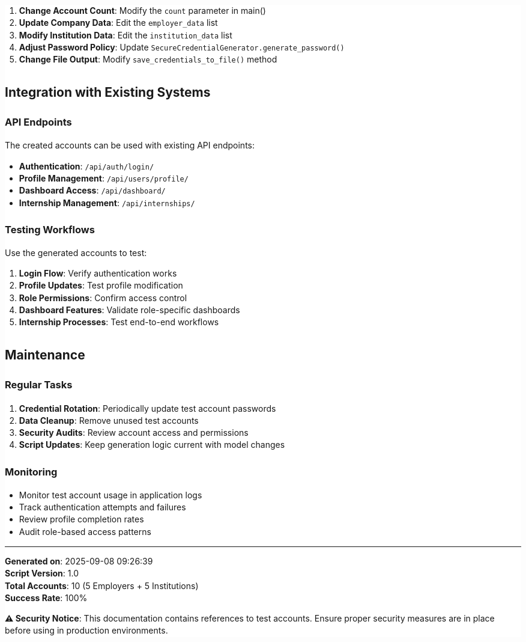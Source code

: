 1. **Change Account Count**: Modify the `count` parameter in main()
2. **Update Company Data**: Edit the `employer_data` list
3. **Modify Institution Data**: Edit the `institution_data` list
4. **Adjust Password Policy**: Update `SecureCredentialGenerator.generate_password()`
5. **Change File Output**: Modify `save_credentials_to_file()` method

## Integration with Existing Systems

### API Endpoints

The created accounts can be used with existing API endpoints:

- **Authentication**: `/api/auth/login/`
- **Profile Management**: `/api/users/profile/`
- **Dashboard Access**: `/api/dashboard/`
- **Internship Management**: `/api/internships/`

### Testing Workflows

Use the generated accounts to test:

1. **Login Flow**: Verify authentication works
2. **Profile Updates**: Test profile modification
3. **Role Permissions**: Confirm access control
4. **Dashboard Features**: Validate role-specific dashboards
5. **Internship Processes**: Test end-to-end workflows

## Maintenance

### Regular Tasks

1. **Credential Rotation**: Periodically update test account passwords
2. **Data Cleanup**: Remove unused test accounts
3. **Security Audits**: Review account access and permissions
4. **Script Updates**: Keep generation logic current with model changes

### Monitoring

- Monitor test account usage in application logs
- Track authentication attempts and failures
- Review profile completion rates
- Audit role-based access patterns

---

**Generated on**: 2025-09-08 09:26:39  
**Script Version**: 1.0  
**Total Accounts**: 10 (5 Employers + 5 Institutions)  
**Success Rate**: 100%  

**⚠️ Security Notice**: This documentation contains references to test accounts. Ensure proper security measures are in place before using in production environments.